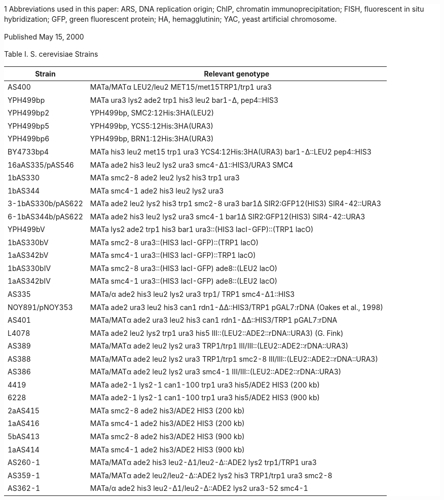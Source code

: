 1 Abbreviations used in this paper: ARS, DNA replication origin; ChIP, chromatin immunoprecipitation; FISH, fluorescent in situ hybridization; GFP, green fluorescent protein; HA, hemagglutinin; YAC, yeast artificial chromosome.

Published May 15, 2000

Table I. S. cerevisiae Strains

| Strain                | Relevant genotype                                                                 |
|-----------------------|----------------------------------------------------------------------------------|
| AS400                 | MATa/MATα LEU2/leu2 MET15/met15TRP1/trp1 ura3                                      |
| YPH499bp              | MATa ura3 lys2 ade2 trp1 his3 leu2 bar1-Δ, pep4::HIS3                              |
| YPH499bp2             | YPH499bp, SMC2:12His:3HA(LEU2)                                                   |
| YPH499bp5             | YPH499bp, YCS5:12His:3HA(URA3)                                                   |
| YPH499bp6             | YPH499bp, BRN1:12His:3HA(URA3)                                                   |
| BY4733bp4             | MATa his3 leu2 met15 trp1 ura3 YCS4:12His:3HA(URA3) bar1-Δ::LEU2 pep4::HIS3        |
| 16aAS335/pAS546       | MATa ade2 his3 leu2 lys2 ura3 smc4-Δ1::HIS3/URA3 SMC4                              |
| 1bAS330               | MATa smc2-8 ade2 leu2 lys2 his3 trp1 ura3                                         |
| 1bAS344               | MATa smc4-1 ade2 his3 leu2 lys2 ura3                                              |
| 3-1bAS330b/pAS622     | MATa ade2 leu2 lys2 his3 trp1 smc2-8 ura3 bar1Δ SIR2:GFP12(HIS3) SIR4-42::URA3      |
| 6-1bAS344b/pAS622     | MATa ade2 his3 leu2 lys2 ura3 smc4-1 bar1Δ SIR2:GFP12(HIS3) SIR4-42::URA3          |
| YPH499bV              | MATa lys2 ade2 trp1 his3 bar1 ura3::(HIS3 lacI-GFP)::(TRP1 lacO)                  |
| 1bAS330bV             | MATa smc2-8 ura3::(HIS3 lacI-GFP)::(TRP1 lacO)                                    |
| 1aAS342bV             | MATa smc4-1 ura3::(HIS3 lacI-GFP)::TRP1 lacO)                                     |
| 1bAS330bIV            | MATa smc2-8 ura3::(HIS3 lacI-GFP) ade8::(LEU2 lacO)                                |
| 1aAS342bIV            | MATa smc4-1 ura3::(HIS3 lacI-GFP) ade8::(LEU2 lacO)                                |
| AS335                 | MATa/α ade2 his3 leu2 lys2 ura3 trp1/ TRP1 smc4-Δ1::HIS3                          |
| NOY891/pNOY353        | MATa ade2 ura3 leu2 his3 can1 rdn1-ΔΔ::HIS3/TRP1 pGAL7:rDNA (Oakes et al., 1998)   |
| AS401                 | MATa/MATα ade2 ura3 leu2 his3 can1 rdn1-ΔΔ::HIS3/TRP1 pGAL7:rDNA                   |
| L4078                 | MATa ade2 leu2 lys2 trp1 ura3 his5 III::(LEU2::ADE2::rDNA::URA3) (G. Fink)        |
| AS389                 | MATa/MATα ade2 leu2 lys2 ura3 TRP1/trp1 III/III::(LEU2::ADE2::rDNA::URA3)          |
| AS388                 | MATa/MATα ade2 leu2 lys2 ura3 TRP1/trp1 smc2-8 III/III::(LEU2::ADE2::rDNA::URA3)   |
| AS386                 | MATa/MATα ade2 leu2 lys2 ura3 smc4-1 III/III::(LEU2::ADE2::rDNA::URA3)             |
| 4419                  | MATa ade2-1 lys2-1 can1-100 trp1 ura3 his5/ADE2 HIS3 (200 kb)                      |
| 6228                  | MATa ade2-1 lys2-1 can1-100 trp1 ura3 his5/ADE2 HIS3 (900 kb)                      |
| 2aAS415               | MATa smc2-8 ade2 his3/ADE2 HIS3 (200 kb)                                          |
| 1aAS416               | MATa smc4-1 ade2 his3/ADE2 HIS3 (200 kb)                                          |
| 5bAS413               | MATa smc2-8 ade2 his3/ADE2 HIS3 (900 kb)                                          |
| 1aAS414               | MATa smc4-1 ade2 his3/ADE2 HIS3 (900 kb)                                          |
| AS260-1               | MATa/MATα ade2 his3 leu2-Δ1/leu2-Δ::ADE2 lys2 trp1/TRP1 ura3                       |
| AS359-1               | MATa/MATα ade2 leu2/leu2-Δ::ADE2 lys2 his3 TRP1/trp1 ura3 smc2-8                    |
| AS362-1               | MATa/α ade2 his3 leu2-Δ1/leu2-Δ::ADE2 lys2 ura3-52 smc4-1                          |
